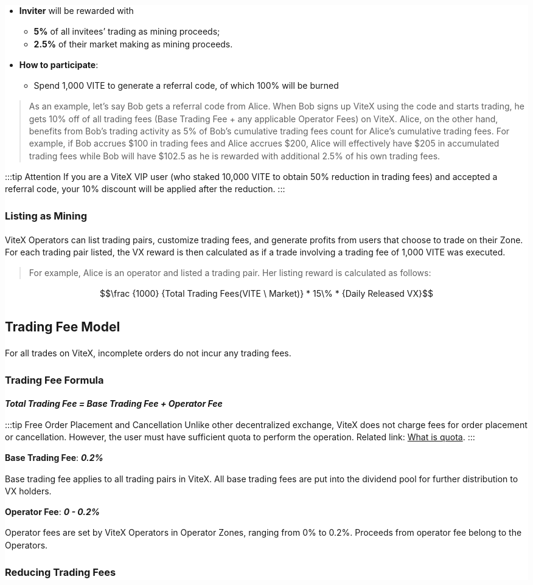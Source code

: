 * **Inviter** will be rewarded with
  - **5%** of all invitees’ trading as mining proceeds;
  - **2.5%** of their market making as mining proceeds.
  
* **How to participate**:
  - Spend 1,000 VITE to generate a referral code, of which 100% will be burned
  
> As an example, let’s say Bob gets a referral code from Alice. When Bob signs up ViteX using the code and starts trading, he gets 10% off of all trading fees (Base Trading Fee + any applicable Operator Fees) on ViteX. Alice, on the other hand, benefits from Bob’s trading activity as 5% of Bob’s cumulative trading fees count for Alice’s cumulative trading fees. For example, if Bob accrues $100 in trading fees and Alice accrues $200, Alice will effectively have $205 in accumulated trading fees while Bob will have $102.5 as he is rewarded with additional 2.5% of his own trading fees.

:::tip Attention
If you are a ViteX VIP user (who staked 10,000 VITE to obtain 50% reduction in trading fees) and accepted a referral code, your 10% discount will be applied after the reduction.
:::  
    
### Listing as Mining

ViteX Operators can list trading pairs, customize trading fees, and generate profits from users that choose to trade on their Zone.  
For each trading pair listed, the VX reward is then calculated as if a trade involving a trading fee of 1,000 VITE was executed.

> For example, Alice is an operator and listed a trading pair. Her listing reward is calculated as follows:

  $$\frac {1000} {Total Trading Fees(VITE \ Market)} * 15\% * {Daily Released VX}$$
  
## Trading Fee Model

For all trades on ViteX, incomplete orders do not incur any trading fees.

### Trading Fee Formula

***Total Trading Fee = Base Trading Fee + Operator Fee***

:::tip Free Order Placement and Cancellation
Unlike other decentralized exchange, ViteX does not charge fees for order placement or cancellation. However, the user must have sufficient quota to perform the operation. Related link: [What is quota](../tutorial/rule/quota.html). 
:::

**Base Trading Fee**: ***0.2%***

Base trading fee applies to all trading pairs in ViteX. All base trading fees are put into the dividend pool for further distribution to VX holders. 

**Operator Fee**: ***0 - 0.2%***

Operator fees are set by ViteX Operators in Operator Zones, ranging from 0% to 0.2%. Proceeds from operator fee belong to the Operators. 

### Reducing Trading Fees
